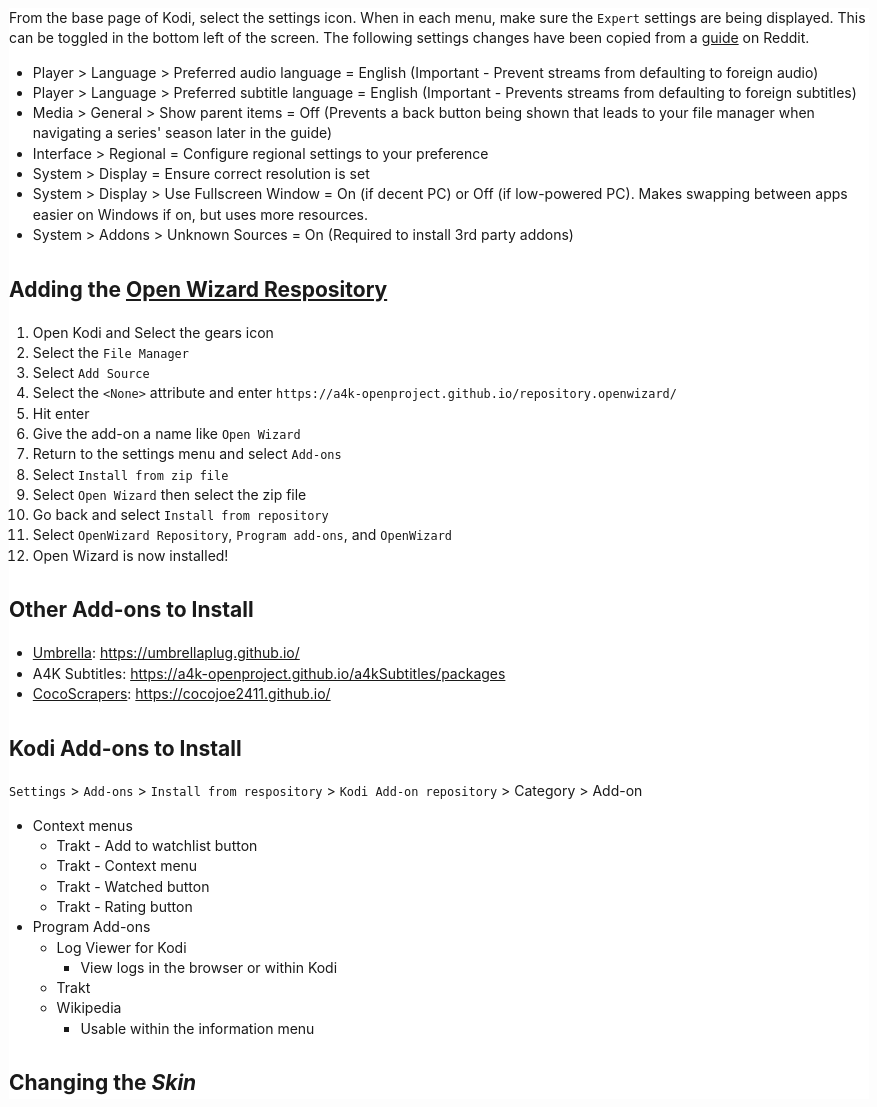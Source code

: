From the base page of Kodi, select the settings icon.  When in each menu, make sure the ```Expert``` settings are being displayed. This can be toggled in the bottom left of the screen. The following settings changes have been copied from a [guide](https://www.reddit.com/r/Addons4Kodi/comments/zzfdtb/allinclusive_kodi_guide_for_beginners_movie_and/) on Reddit.
- Player > Language > Preferred audio language = English (Important - Prevent streams from defaulting to foreign audio)
- Player > Language > Preferred subtitle language = English (Important - Prevents streams from defaulting to foreign subtitles)
- Media > General > Show parent items = Off (Prevents a back button being shown that leads to your file manager when navigating a series' season later in the guide)
- Interface > Regional = Configure regional settings to your preference
- System > Display = Ensure correct resolution is set
- System > Display > Use Fullscreen Window = On (if decent PC) or Off (if low-powered PC). Makes swapping between apps easier on Windows if on, but uses more resources.
- System > Addons > Unknown Sources = On (Required to install 3rd party addons)
## Adding the [Open Wizard Respository](https://a4k-openproject.github.io/repository.openwizard/)

1. Open Kodi and Select the gears icon
2. Select the ```File Manager```
3. Select ```Add Source```
4. Select the ```<None>``` attribute and enter ```https://a4k-openproject.github.io/repository.openwizard/```
5. Hit enter
6. Give the add-on a name like ```Open Wizard```
7. Return to the settings menu and select ```Add-ons```
8. Select ```Install from zip file```
9. Select ```Open Wizard``` then select the zip file
10. Go back and select ```Install from repository```
11. Select ```OpenWizard Repository```, ```Program add-ons```, and ```OpenWizard```
12. Open Wizard is now installed! 
## Other Add-ons to Install

- [Umbrella](https://github.com/umbrellaplug/umbrellaplug.github.io): https://umbrellaplug.github.io/
- A4K Subtitles: https://a4k-openproject.github.io/a4kSubtitles/packages
- [CocoScrapers](https://github.com/CocoJoe2411/repository.cocoscrapers): https://cocojoe2411.github.io/
## Kodi Add-ons to Install

`Settings` > `Add-ons` > `Install from respository` > ```Kodi Add-on repository``` > Category > Add-on
- Context menus
	- Trakt - Add to watchlist button
	- Trakt - Context menu
	- Trakt - Watched button
	- Trakt - Rating button
-  Program Add-ons
	- Log Viewer for Kodi
		- View logs in the browser or within Kodi
	- Trakt
	- Wikipedia
		- Usable within the information menu
## Changing the *Skin*
